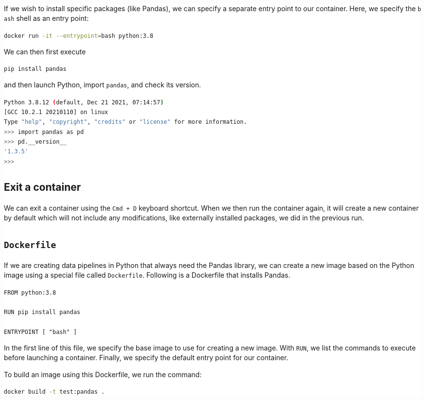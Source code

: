 If we wish to install specific packages (like Pandas), we can specify a separate entry point to our container. Here, we specify the `bash` shell as an entry point:

```bash
docker run -it --entrypoint=bash python:3.8

```

We can then first execute

```bash
pip install pandas

```

and then launch Python, import `pandas`, and check its version.

```bash
Python 3.8.12 (default, Dec 21 2021, 07:14:57)
[GCC 10.2.1 20210110] on linux
Type "help", "copyright", "credits" or "license" for more information.
>>> import pandas as pd
>>> pd.__version__
'1.3.5'
>>>

```

## Exit a container

We can exit a container using the `Cmd + D` keyboard shortcut. When we then run the container again, it will create a new container by default which will not include any modifications, like externally installed packages, we did in the previous run.

## `Dockerfile`

If we are creating data pipelines in Python that always need the Pandas library, we can create a new image based on the Python image using a special file called `Dockerfile`. Following is a Dockerfile that installs Pandas.

```
FROM python:3.8

RUN pip install pandas

ENTRYPOINT [ "bash" ]

```

In the first line of this file, we specify the base image to use for creating a new image. With `RUN`, we list the commands to execute before launching a container. Finally, we specify the default entry point for our container.

To build an image using this Dockerfile, we run the command:

```bash
docker build -t test:pandas .

```
